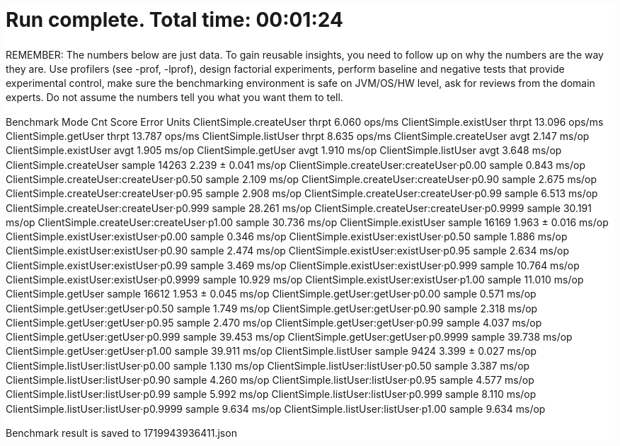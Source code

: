 
# Run complete. Total time: 00:01:24

REMEMBER: The numbers below are just data. To gain reusable insights, you need to follow up on
why the numbers are the way they are. Use profilers (see -prof, -lprof), design factorial
experiments, perform baseline and negative tests that provide experimental control, make sure
the benchmarking environment is safe on JVM/OS/HW level, ask for reviews from the domain experts.
Do not assume the numbers tell you what you want them to tell.

Benchmark                                     Mode    Cnt   Score   Error   Units
ClientSimple.createUser                      thrpt          6.060          ops/ms
ClientSimple.existUser                       thrpt         13.096          ops/ms
ClientSimple.getUser                         thrpt         13.787          ops/ms
ClientSimple.listUser                        thrpt          8.635          ops/ms
ClientSimple.createUser                       avgt          2.147           ms/op
ClientSimple.existUser                        avgt          1.905           ms/op
ClientSimple.getUser                          avgt          1.910           ms/op
ClientSimple.listUser                         avgt          3.648           ms/op
ClientSimple.createUser                     sample  14263   2.239 ± 0.041   ms/op
ClientSimple.createUser:createUser·p0.00    sample          0.843           ms/op
ClientSimple.createUser:createUser·p0.50    sample          2.109           ms/op
ClientSimple.createUser:createUser·p0.90    sample          2.675           ms/op
ClientSimple.createUser:createUser·p0.95    sample          2.908           ms/op
ClientSimple.createUser:createUser·p0.99    sample          6.513           ms/op
ClientSimple.createUser:createUser·p0.999   sample         28.261           ms/op
ClientSimple.createUser:createUser·p0.9999  sample         30.191           ms/op
ClientSimple.createUser:createUser·p1.00    sample         30.736           ms/op
ClientSimple.existUser                      sample  16169   1.963 ± 0.016   ms/op
ClientSimple.existUser:existUser·p0.00      sample          0.346           ms/op
ClientSimple.existUser:existUser·p0.50      sample          1.886           ms/op
ClientSimple.existUser:existUser·p0.90      sample          2.474           ms/op
ClientSimple.existUser:existUser·p0.95      sample          2.634           ms/op
ClientSimple.existUser:existUser·p0.99      sample          3.469           ms/op
ClientSimple.existUser:existUser·p0.999     sample         10.764           ms/op
ClientSimple.existUser:existUser·p0.9999    sample         10.929           ms/op
ClientSimple.existUser:existUser·p1.00      sample         11.010           ms/op
ClientSimple.getUser                        sample  16612   1.953 ± 0.045   ms/op
ClientSimple.getUser:getUser·p0.00          sample          0.571           ms/op
ClientSimple.getUser:getUser·p0.50          sample          1.749           ms/op
ClientSimple.getUser:getUser·p0.90          sample          2.318           ms/op
ClientSimple.getUser:getUser·p0.95          sample          2.470           ms/op
ClientSimple.getUser:getUser·p0.99          sample          4.037           ms/op
ClientSimple.getUser:getUser·p0.999         sample         39.453           ms/op
ClientSimple.getUser:getUser·p0.9999        sample         39.738           ms/op
ClientSimple.getUser:getUser·p1.00          sample         39.911           ms/op
ClientSimple.listUser                       sample   9424   3.399 ± 0.027   ms/op
ClientSimple.listUser:listUser·p0.00        sample          1.130           ms/op
ClientSimple.listUser:listUser·p0.50        sample          3.387           ms/op
ClientSimple.listUser:listUser·p0.90        sample          4.260           ms/op
ClientSimple.listUser:listUser·p0.95        sample          4.577           ms/op
ClientSimple.listUser:listUser·p0.99        sample          5.992           ms/op
ClientSimple.listUser:listUser·p0.999       sample          8.110           ms/op
ClientSimple.listUser:listUser·p0.9999      sample          9.634           ms/op
ClientSimple.listUser:listUser·p1.00        sample          9.634           ms/op

Benchmark result is saved to 1719943936411.json
